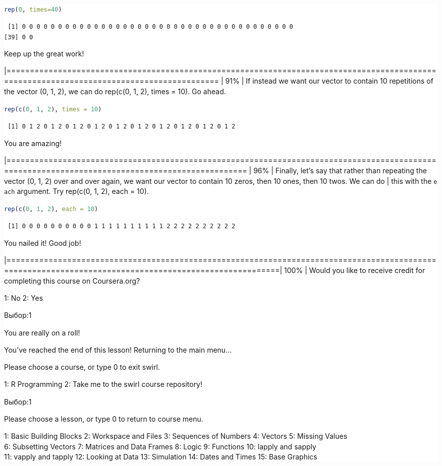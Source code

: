 ``` r
rep(0, times=40)
```

     [1] 0 0 0 0 0 0 0 0 0 0 0 0 0 0 0 0 0 0 0 0 0 0 0 0 0 0 0 0 0 0 0 0 0 0 0 0 0 0
    [39] 0 0

Keep up the great work!

|==========================================================================================================================================
| 91% | If instead we want our vector to contain 10 repetitions of the
vector (0, 1, 2), we can do rep(c(0, 1, 2), times = 10). Go ahead.

``` r
rep(c(0, 1, 2), times = 10)
```

     [1] 0 1 2 0 1 2 0 1 2 0 1 2 0 1 2 0 1 2 0 1 2 0 1 2 0 1 2 0 1 2

You are amazing!

|================================================================================================================================================
| 96% | Finally, let’s say that rather than repeating the vector (0, 1,
2) over and over again, we want our vector to contain 10 zeros, then 10
ones, then 10 twos. We can do | this with the `each` argument. Try
rep(c(0, 1, 2), each = 10).

``` r
rep(c(0, 1, 2), each = 10)
```

     [1] 0 0 0 0 0 0 0 0 0 0 1 1 1 1 1 1 1 1 1 1 2 2 2 2 2 2 2 2 2 2

You nailed it! Good job!

|=======================================================================================================================================================|
100% | Would you like to receive credit for completing this course on
Coursera.org?

1: No 2: Yes

Выбор:1

You are really on a roll!

You’ve reached the end of this lesson! Returning to the main menu…

Please choose a course, or type 0 to exit swirl.

1: R Programming 2: Take me to the swirl course repository!

Выбор:1

Please choose a lesson, or type 0 to return to course menu.

1: Basic Building Blocks 2: Workspace and Files 3: Sequences of Numbers
4: Vectors 5: Missing Values  
6: Subsetting Vectors 7: Matrices and Data Frames 8: Logic 9: Functions
10: lapply and sapply  
11: vapply and tapply 12: Looking at Data 13: Simulation 14: Dates and
Times 15: Base Graphics
